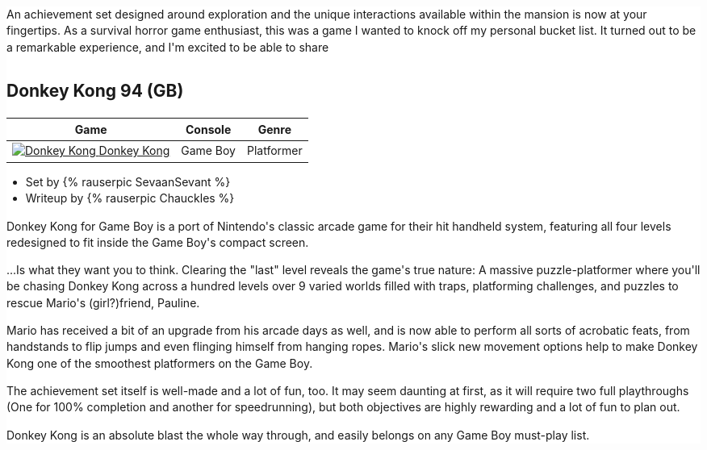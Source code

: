 An achievement set designed around exploration and the unique interactions available within the mansion is now at your fingertips.
As a survival horror game enthusiast, this was a game I wanted to knock off my personal bucket list. It turned out to be a remarkable experience, and I'm excited to be able to share 

## Donkey Kong 94 (GB)

| Game | Console | Genre | 
|------|---------|-------| 
| <a class="gameicon-link" href="https://retroachievements.org/game/692" target="_blank" rel="noopener"> <img class="gameicon" src="https://retroachievements.org/Images/038382.png" alt="Donkey Kong"> <span>Donkey Kong</span></a> | Game Boy | Platformer |

- Set by {% rauserpic SevaanSevant %}
- Writeup by {% rauserpic Chauckles %}

Donkey Kong for Game Boy is a port of Nintendo's classic arcade game for their hit handheld system, featuring all four levels redesigned to fit inside the Game Boy's compact screen.

...Is what they want you to think. Clearing the "last" level reveals the game's true nature: A massive puzzle-platformer where you'll be chasing Donkey Kong across a hundred levels over 9 varied worlds filled with traps, platforming challenges, and puzzles to rescue Mario's (girl?)friend, Pauline.

Mario has received a bit of an upgrade from his arcade days as well, and is now able to perform all sorts of acrobatic feats, from handstands to flip jumps and even flinging himself from hanging ropes. Mario's slick new movement options help to make Donkey Kong one of the smoothest platformers on the Game Boy.

The achievement set itself is well-made and a lot of fun, too. It may seem daunting at first, as it will require two full playthroughs (One for 100% completion and another for speedrunning), but both objectives are highly rewarding and a lot of fun to plan out.

Donkey Kong is an absolute blast the whole way through, and easily belongs on any Game Boy must-play list.

